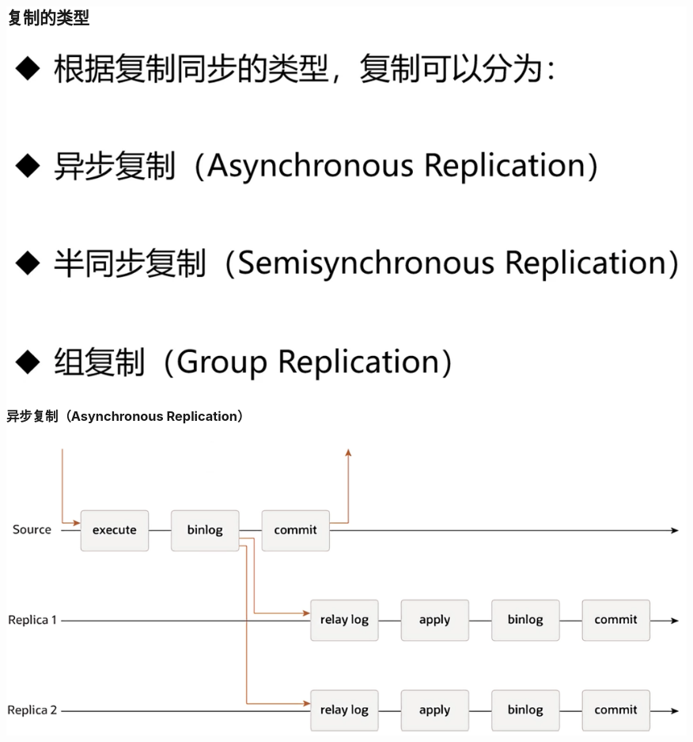 ## 复制的类型

![](image/Pasted%20image%2020220307155626.png)

### 异步复制（Asynchronous Replication）

![](image/Pasted%20image%2020220307155807.png)
